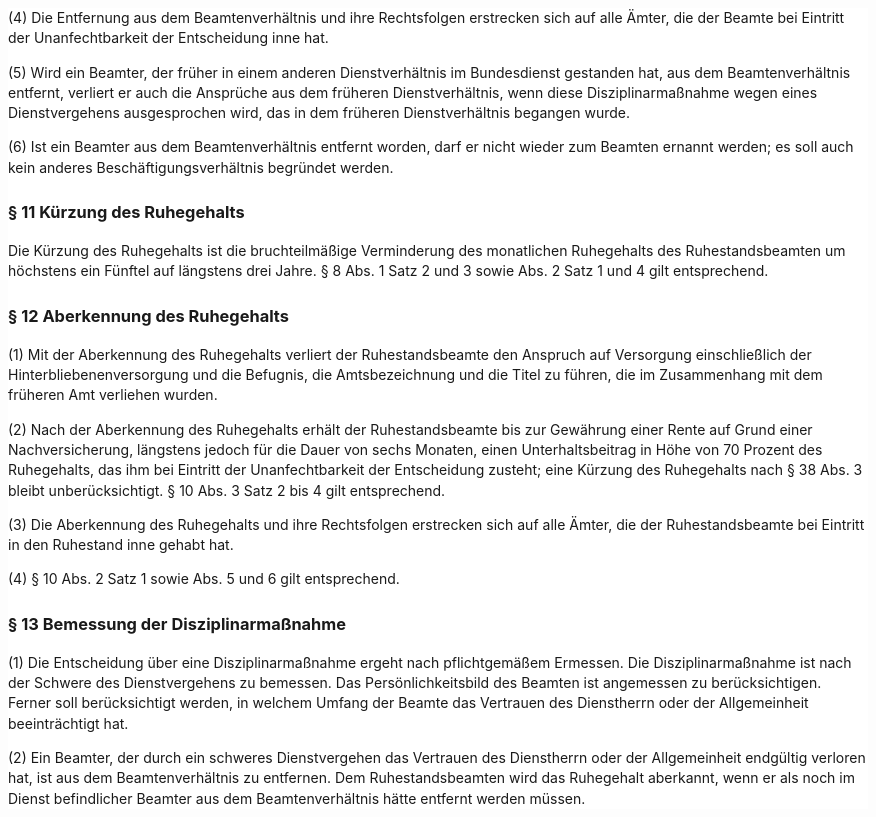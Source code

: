 (4) Die Entfernung aus dem Beamtenverhältnis und ihre Rechtsfolgen
erstrecken sich auf alle Ämter, die der Beamte bei Eintritt der
Unanfechtbarkeit der Entscheidung inne hat.

(5) Wird ein Beamter, der früher in einem anderen Dienstverhältnis im
Bundesdienst gestanden hat, aus dem Beamtenverhältnis entfernt,
verliert er auch die Ansprüche aus dem früheren Dienstverhältnis, wenn
diese Disziplinarmaßnahme wegen eines Dienstvergehens ausgesprochen
wird, das in dem früheren Dienstverhältnis begangen wurde.

(6) Ist ein Beamter aus dem Beamtenverhältnis entfernt worden, darf er
nicht wieder zum Beamten ernannt werden; es soll auch kein anderes
Beschäftigungsverhältnis begründet werden.


### § 11 Kürzung des Ruhegehalts

Die Kürzung des Ruhegehalts ist die bruchteilmäßige Verminderung des
monatlichen Ruhegehalts des Ruhestandsbeamten um höchstens ein Fünftel
auf längstens drei Jahre. § 8 Abs. 1 Satz 2 und 3 sowie Abs. 2 Satz 1
und 4 gilt entsprechend.


### § 12 Aberkennung des Ruhegehalts

(1) Mit der Aberkennung des Ruhegehalts verliert der Ruhestandsbeamte
den Anspruch auf Versorgung einschließlich der
Hinterbliebenenversorgung und die Befugnis, die Amtsbezeichnung und
die Titel zu führen, die im Zusammenhang mit dem früheren Amt
verliehen wurden.

(2) Nach der Aberkennung des Ruhegehalts erhält der Ruhestandsbeamte
bis zur Gewährung einer Rente auf Grund einer Nachversicherung,
längstens jedoch für die Dauer von sechs Monaten, einen
Unterhaltsbeitrag in Höhe von 70 Prozent des Ruhegehalts, das ihm bei
Eintritt der Unanfechtbarkeit der Entscheidung zusteht; eine Kürzung
des Ruhegehalts nach § 38 Abs. 3 bleibt unberücksichtigt. § 10 Abs. 3
Satz 2 bis 4 gilt entsprechend.

(3) Die Aberkennung des Ruhegehalts und ihre Rechtsfolgen erstrecken
sich auf alle Ämter, die der Ruhestandsbeamte bei Eintritt in den
Ruhestand inne gehabt hat.

(4) § 10 Abs. 2 Satz 1 sowie Abs. 5 und 6 gilt entsprechend.


### § 13 Bemessung der Disziplinarmaßnahme

(1) Die Entscheidung über eine Disziplinarmaßnahme ergeht nach
pflichtgemäßem Ermessen. Die Disziplinarmaßnahme ist nach der Schwere
des Dienstvergehens zu bemessen. Das Persönlichkeitsbild des Beamten
ist angemessen zu berücksichtigen. Ferner soll berücksichtigt werden,
in welchem Umfang der Beamte das Vertrauen des Dienstherrn oder der
Allgemeinheit beeinträchtigt hat.

(2) Ein Beamter, der durch ein schweres Dienstvergehen das Vertrauen
des Dienstherrn oder der Allgemeinheit endgültig verloren hat, ist aus
dem Beamtenverhältnis zu entfernen. Dem Ruhestandsbeamten wird das
Ruhegehalt aberkannt, wenn er als noch im Dienst befindlicher Beamter
aus dem Beamtenverhältnis hätte entfernt werden müssen.
